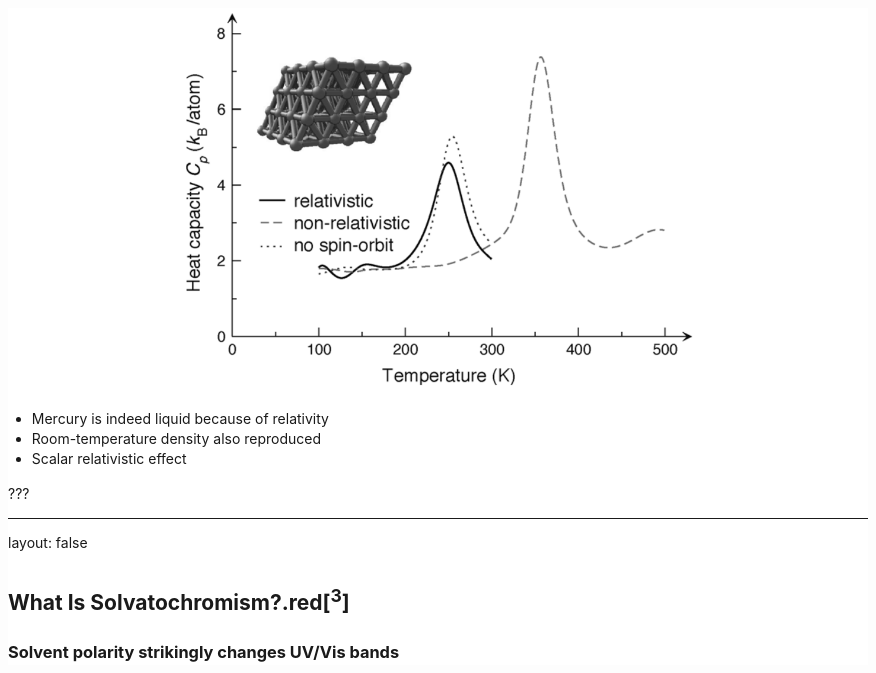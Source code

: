 <p style="text-align:center;"><img src="images/Hg-bulk-melting.png" style="width: 60%"></p>
<p style="clear: both;">

- Mercury is indeed liquid because of relativity
- Room-temperature density also reproduced
- Scalar relativistic effect

???

---
layout: false

## What Is Solvatochromism?.red[<sup>3</sup>]

### Solvent polarity strikingly changes UV/Vis bands


[remark]: https://github.com/gnab/remark
[cicero]: https://github.com/bast/cicero